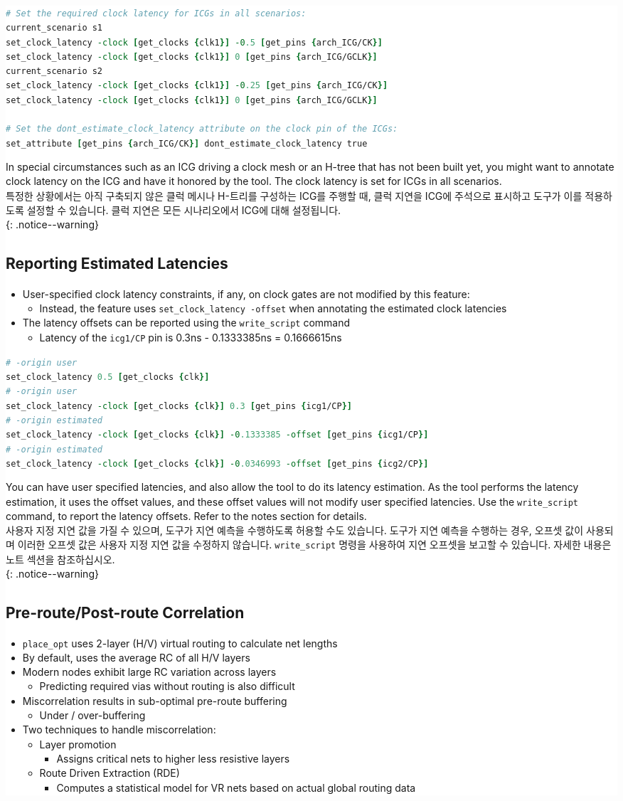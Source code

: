 ```tcl
# Set the required clock latency for ICGs in all scenarios:
current_scenario s1
set_clock_latency -clock [get_clocks {clk1}] -0.5 [get_pins {arch_ICG/CK}]
set_clock_latency -clock [get_clocks {clk1}] 0 [get_pins {arch_ICG/GCLK}]
current_scenario s2
set_clock_latency -clock [get_clocks {clk1}] -0.25 [get_pins {arch_ICG/CK}]
set_clock_latency -clock [get_clocks {clk1}] 0 [get_pins {arch_ICG/GCLK}]

# Set the dont_estimate_clock_latency attribute on the clock pin of the ICGs:
set_attribute [get_pins {arch_ICG/CK}] dont_estimate_clock_latency true
```

In special circumstances such as an ICG driving a clock mesh or an H-tree that has not been built yet, you might want to annotate clock latency on the ICG and have it honored by the tool. The clock latency is set for ICGs in all scenarios.  
특정한 상황에서는 아직 구축되지 않은 클럭 메시나 H-트리를 구성하는 ICG를 주행할 때, 클럭 지연을 ICG에 주석으로 표시하고 도구가 이를 적용하도록 설정할 수 있습니다. 클럭 지연은 모든 시나리오에서 ICG에 대해 설정됩니다.  
{: .notice--warning}  

## Reporting Estimated Latencies

- User-specified clock latency constraints, if any, on clock gates are not modified by this feature:
  - Instead, the feature uses `set_clock_latency -offset` when annotating the estimated clock latencies
- The latency offsets can be reported using the `write_script` command
  - Latency of the `icg1/CP` pin is 0.3ns - 0.1333385ns = 0.1666615ns

```tcl
# -origin user
set_clock_latency 0.5 [get_clocks {clk}]
# -origin user
set_clock_latency -clock [get_clocks {clk}] 0.3 [get_pins {icg1/CP}]
# -origin estimated
set_clock_latency -clock [get_clocks {clk}] -0.1333385 -offset [get_pins {icg1/CP}]
# -origin estimated
set_clock_latency -clock [get_clocks {clk}] -0.0346993 -offset [get_pins {icg2/CP}]
```

You can have user specified latencies, and also allow the tool to do its latency estimation. As the tool performs the latency estimation, it uses the offset values, and these offset values will not modify user specified latencies. Use the `write_script` command, to report the latency offsets. Refer to the notes section for details.  
사용자 지정 지연 값을 가질 수 있으며, 도구가 지연 예측을 수행하도록 허용할 수도 있습니다. 도구가 지연 예측을 수행하는 경우, 오프셋 값이 사용되며 이러한 오프셋 값은 사용자 지정 지연 값을 수정하지 않습니다. `write_script` 명령을 사용하여 지연 오프셋을 보고할 수 있습니다. 자세한 내용은 노트 섹션을 참조하십시오.  
{: .notice--warning}  

## Pre-route/Post-route Correlation

- `place_opt` uses 2-layer (H/V) virtual routing to calculate net lengths
- By default, uses the average RC of all H/V layers
- Modern nodes exhibit large RC variation across layers
  - Predicting required vias without routing is also difficult
- Miscorrelation results in sub-optimal pre-route buffering
  - Under / over-buffering
- Two techniques to handle miscorrelation:
  - Layer promotion
    - Assigns critical nets to higher less resistive layers
  - Route Driven Extraction (RDE)
    - Computes a statistical model for VR nets based on actual global routing data
